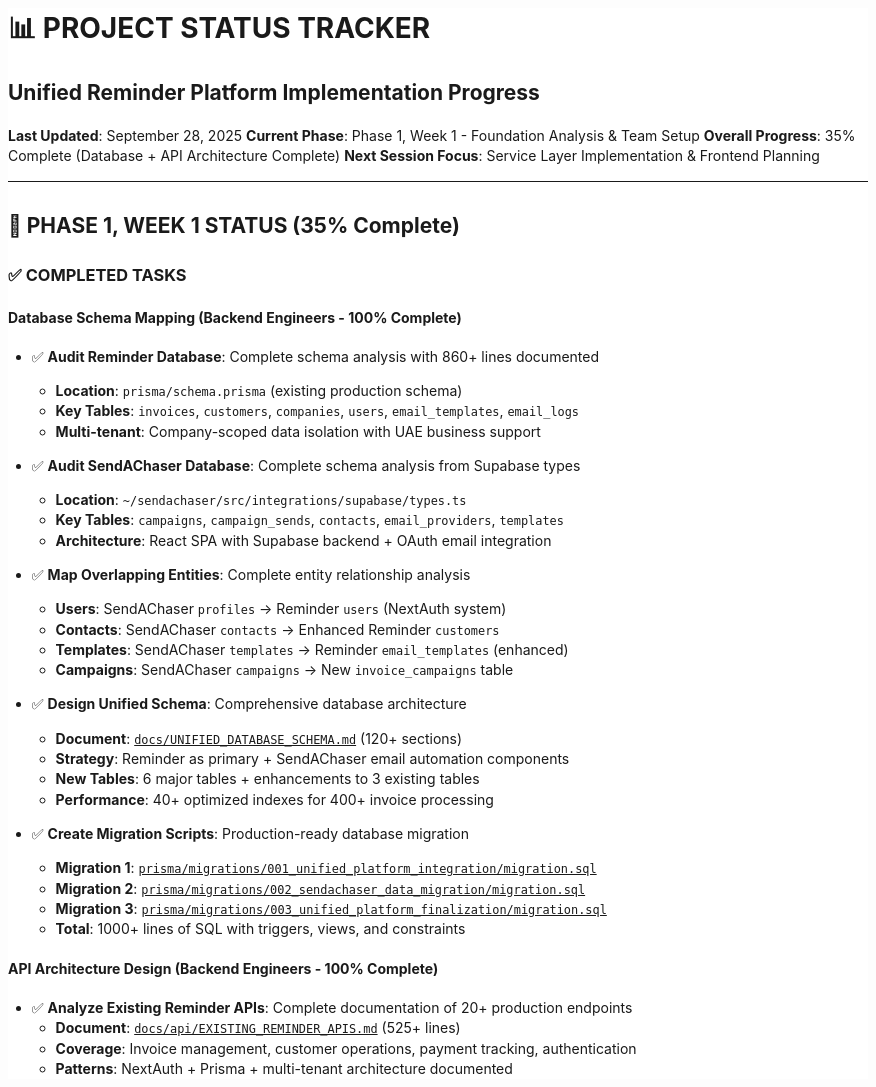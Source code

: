 # 📊 PROJECT STATUS TRACKER
## Unified Reminder Platform Implementation Progress

**Last Updated**: September 28, 2025
**Current Phase**: Phase 1, Week 1 - Foundation Analysis & Team Setup
**Overall Progress**: 35% Complete (Database + API Architecture Complete)
**Next Session Focus**: Service Layer Implementation & Frontend Planning

---

## 🎯 PHASE 1, WEEK 1 STATUS (35% Complete)

### ✅ **COMPLETED TASKS**

#### **Database Schema Mapping** (Backend Engineers - 100% Complete)
- ✅ **Audit Reminder Database**: Complete schema analysis with 860+ lines documented
  - **Location**: `prisma/schema.prisma` (existing production schema)
  - **Key Tables**: `invoices`, `customers`, `companies`, `users`, `email_templates`, `email_logs`
  - **Multi-tenant**: Company-scoped data isolation with UAE business support

- ✅ **Audit SendAChaser Database**: Complete schema analysis from Supabase types
  - **Location**: `~/sendachaser/src/integrations/supabase/types.ts`
  - **Key Tables**: `campaigns`, `campaign_sends`, `contacts`, `email_providers`, `templates`
  - **Architecture**: React SPA with Supabase backend + OAuth email integration

- ✅ **Map Overlapping Entities**: Complete entity relationship analysis
  - **Users**: SendAChaser `profiles` → Reminder `users` (NextAuth system)
  - **Contacts**: SendAChaser `contacts` → Enhanced Reminder `customers`
  - **Templates**: SendAChaser `templates` → Reminder `email_templates` (enhanced)
  - **Campaigns**: SendAChaser `campaigns` → New `invoice_campaigns` table

- ✅ **Design Unified Schema**: Comprehensive database architecture
  - **Document**: [`docs/UNIFIED_DATABASE_SCHEMA.md`](docs/UNIFIED_DATABASE_SCHEMA.md) (120+ sections)
  - **Strategy**: Reminder as primary + SendAChaser email automation components
  - **New Tables**: 6 major tables + enhancements to 3 existing tables
  - **Performance**: 40+ optimized indexes for 400+ invoice processing

- ✅ **Create Migration Scripts**: Production-ready database migration
  - **Migration 1**: [`prisma/migrations/001_unified_platform_integration/migration.sql`](prisma/migrations/001_unified_platform_integration/migration.sql)
  - **Migration 2**: [`prisma/migrations/002_sendachaser_data_migration/migration.sql`](prisma/migrations/002_sendachaser_data_migration/migration.sql)
  - **Migration 3**: [`prisma/migrations/003_unified_platform_finalization/migration.sql`](prisma/migrations/003_unified_platform_finalization/migration.sql)
  - **Total**: 1000+ lines of SQL with triggers, views, and constraints

#### **API Architecture Design** (Backend Engineers - 100% Complete)
- ✅ **Analyze Existing Reminder APIs**: Complete documentation of 20+ production endpoints
  - **Document**: [`docs/api/EXISTING_REMINDER_APIS.md`](docs/api/EXISTING_REMINDER_APIS.md) (525+ lines)
  - **Coverage**: Invoice management, customer operations, payment tracking, authentication
  - **Patterns**: NextAuth + Prisma + multi-tenant architecture documented

